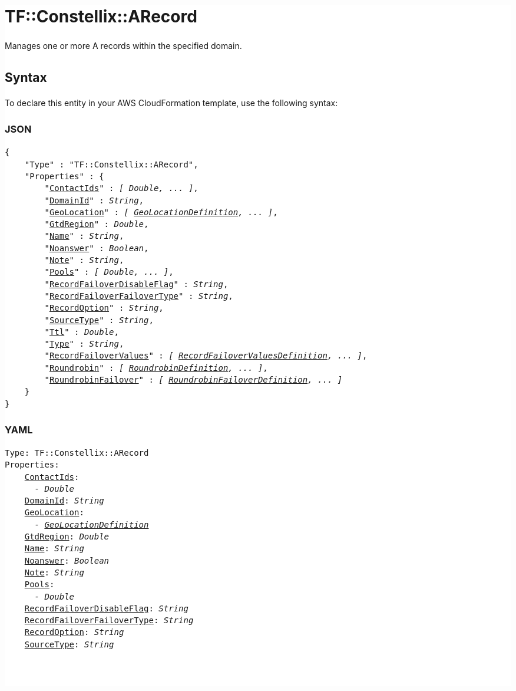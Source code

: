 # TF::Constellix::ARecord

Manages one or more A records within the specified domain.

## Syntax

To declare this entity in your AWS CloudFormation template, use the following syntax:

### JSON

<pre>
{
    "Type" : "TF::Constellix::ARecord",
    "Properties" : {
        "<a href="#contactids" title="ContactIds">ContactIds</a>" : <i>[ Double, ... ]</i>,
        "<a href="#domainid" title="DomainId">DomainId</a>" : <i>String</i>,
        "<a href="#geolocation" title="GeoLocation">GeoLocation</a>" : <i>[ <a href="geolocationdefinition.md">GeoLocationDefinition</a>, ... ]</i>,
        "<a href="#gtdregion" title="GtdRegion">GtdRegion</a>" : <i>Double</i>,
        "<a href="#name" title="Name">Name</a>" : <i>String</i>,
        "<a href="#noanswer" title="Noanswer">Noanswer</a>" : <i>Boolean</i>,
        "<a href="#note" title="Note">Note</a>" : <i>String</i>,
        "<a href="#pools" title="Pools">Pools</a>" : <i>[ Double, ... ]</i>,
        "<a href="#recordfailoverdisableflag" title="RecordFailoverDisableFlag">RecordFailoverDisableFlag</a>" : <i>String</i>,
        "<a href="#recordfailoverfailovertype" title="RecordFailoverFailoverType">RecordFailoverFailoverType</a>" : <i>String</i>,
        "<a href="#recordoption" title="RecordOption">RecordOption</a>" : <i>String</i>,
        "<a href="#sourcetype" title="SourceType">SourceType</a>" : <i>String</i>,
        "<a href="#ttl" title="Ttl">Ttl</a>" : <i>Double</i>,
        "<a href="#type" title="Type">Type</a>" : <i>String</i>,
        "<a href="#recordfailovervalues" title="RecordFailoverValues">RecordFailoverValues</a>" : <i>[ <a href="recordfailovervaluesdefinition.md">RecordFailoverValuesDefinition</a>, ... ]</i>,
        "<a href="#roundrobin" title="Roundrobin">Roundrobin</a>" : <i>[ <a href="roundrobindefinition.md">RoundrobinDefinition</a>, ... ]</i>,
        "<a href="#roundrobinfailover" title="RoundrobinFailover">RoundrobinFailover</a>" : <i>[ <a href="roundrobinfailoverdefinition.md">RoundrobinFailoverDefinition</a>, ... ]</i>
    }
}
</pre>

### YAML

<pre>
Type: TF::Constellix::ARecord
Properties:
    <a href="#contactids" title="ContactIds">ContactIds</a>: <i>
      - Double</i>
    <a href="#domainid" title="DomainId">DomainId</a>: <i>String</i>
    <a href="#geolocation" title="GeoLocation">GeoLocation</a>: <i>
      - <a href="geolocationdefinition.md">GeoLocationDefinition</a></i>
    <a href="#gtdregion" title="GtdRegion">GtdRegion</a>: <i>Double</i>
    <a href="#name" title="Name">Name</a>: <i>String</i>
    <a href="#noanswer" title="Noanswer">Noanswer</a>: <i>Boolean</i>
    <a href="#note" title="Note">Note</a>: <i>String</i>
    <a href="#pools" title="Pools">Pools</a>: <i>
      - Double</i>
    <a href="#recordfailoverdisableflag" title="RecordFailoverDisableFlag">RecordFailoverDisableFlag</a>: <i>String</i>
    <a href="#recordfailoverfailovertype" title="RecordFailoverFailoverType">RecordFailoverFailoverType</a>: <i>String</i>
    <a href="#recordoption" title="RecordOption">RecordOption</a>: <i>String</i>
    <a href="#sourcetype" title="SourceType">SourceType</a>: <i>String</i>